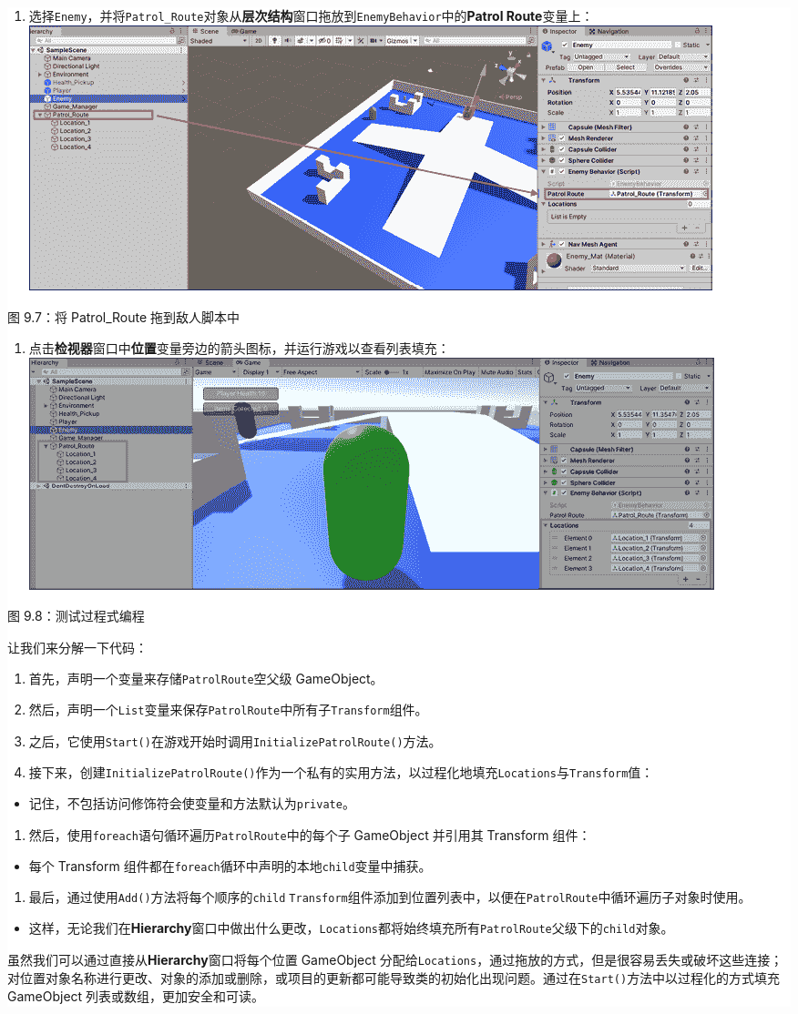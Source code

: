 1.  选择`Enemy`，并将`Patrol_Route`对象从**层次结构**窗口拖放到`EnemyBehavior`中的**Patrol Route**变量上：![](img/B17573_09_07.png)

图 9.7：将 Patrol_Route 拖到敌人脚本中

1.  点击**检视器**窗口中**位置**变量旁边的箭头图标，并运行游戏以查看列表填充：![](img/B17573_09_08.png)

图 9.8：测试过程式编程

让我们来分解一下代码：

1.  首先，声明一个变量来存储`PatrolRoute`空父级 GameObject。

1.  然后，声明一个`List`变量来保存`PatrolRoute`中所有子`Transform`组件。

1.  之后，它使用`Start()`在游戏开始时调用`InitializePatrolRoute()`方法。

1.  接下来，创建`InitializePatrolRoute()`作为一个私有的实用方法，以过程化地填充`Locations`与`Transform`值：

+   记住，不包括访问修饰符会使变量和方法默认为`private`。

1.  然后，使用`foreach`语句循环遍历`PatrolRoute`中的每个子 GameObject 并引用其 Transform 组件：

+   每个 Transform 组件都在`foreach`循环中声明的本地`child`变量中捕获。

1.  最后，通过使用`Add()`方法将每个顺序的`child` `Transform`组件添加到位置列表中，以便在`PatrolRoute`中循环遍历子对象时使用。

+   这样，无论我们在**Hierarchy**窗口中做出什么更改，`Locations`都将始终填充所有`PatrolRoute`父级下的`child`对象。

虽然我们可以通过直接从**Hierarchy**窗口将每个位置 GameObject 分配给`Locations`，通过拖放的方式，但是很容易丢失或破坏这些连接；对位置对象名称进行更改、对象的添加或删除，或项目的更新都可能导致类的初始化出现问题。通过在`Start()`方法中以过程化的方式填充 GameObject 列表或数组，更加安全和可读。
